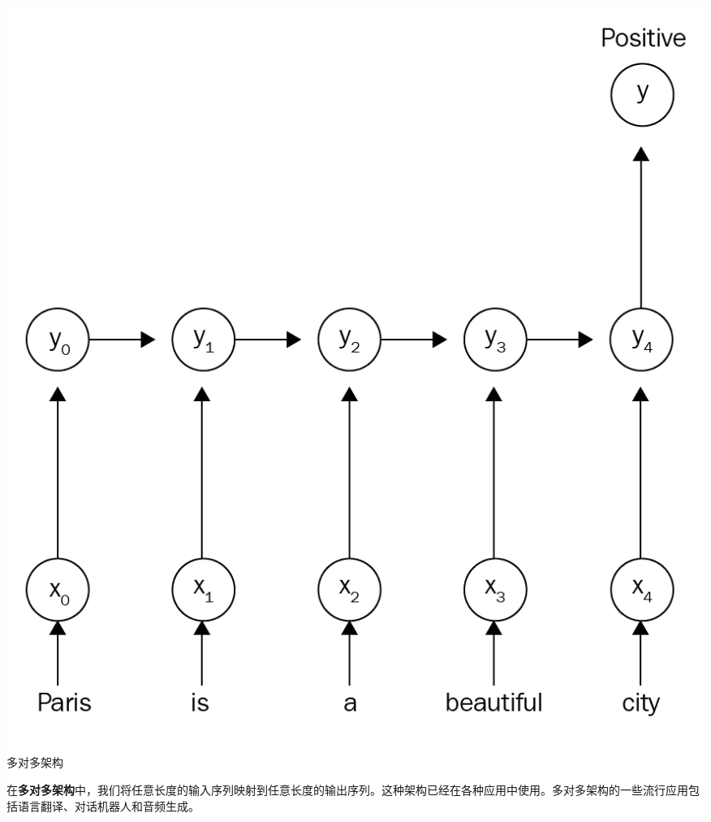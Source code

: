 ![](img/922ee723-6f74-4265-b9fb-8837d4c7ee16.png)

多对多架构

在**多对多架构**中，我们将任意长度的输入序列映射到任意长度的输出序列。这种架构已经在各种应用中使用。多对多架构的一些流行应用包括语言翻译、对话机器人和音频生成。

<title>Many-to-many architecture</title>  
